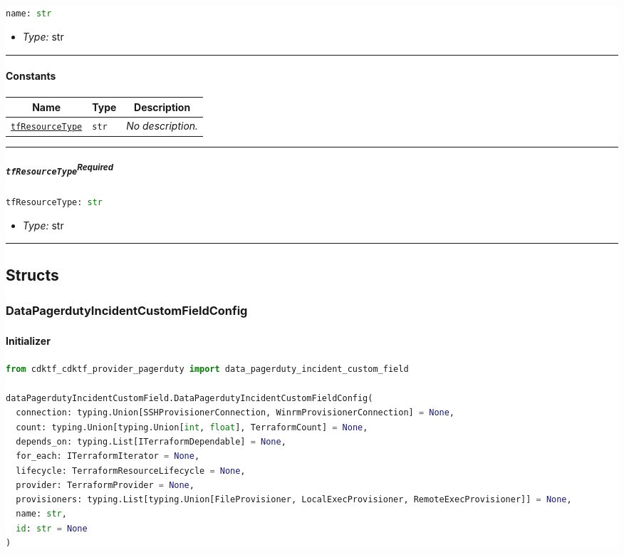 ```python
name: str
```

- *Type:* str

---

#### Constants <a name="Constants" id="Constants"></a>

| **Name** | **Type** | **Description** |
| --- | --- | --- |
| <code><a href="#@cdktf/provider-pagerduty.dataPagerdutyIncidentCustomField.DataPagerdutyIncidentCustomField.property.tfResourceType">tfResourceType</a></code> | <code>str</code> | *No description.* |

---

##### `tfResourceType`<sup>Required</sup> <a name="tfResourceType" id="@cdktf/provider-pagerduty.dataPagerdutyIncidentCustomField.DataPagerdutyIncidentCustomField.property.tfResourceType"></a>

```python
tfResourceType: str
```

- *Type:* str

---

## Structs <a name="Structs" id="Structs"></a>

### DataPagerdutyIncidentCustomFieldConfig <a name="DataPagerdutyIncidentCustomFieldConfig" id="@cdktf/provider-pagerduty.dataPagerdutyIncidentCustomField.DataPagerdutyIncidentCustomFieldConfig"></a>

#### Initializer <a name="Initializer" id="@cdktf/provider-pagerduty.dataPagerdutyIncidentCustomField.DataPagerdutyIncidentCustomFieldConfig.Initializer"></a>

```python
from cdktf_cdktf_provider_pagerduty import data_pagerduty_incident_custom_field

dataPagerdutyIncidentCustomField.DataPagerdutyIncidentCustomFieldConfig(
  connection: typing.Union[SSHProvisionerConnection, WinrmProvisionerConnection] = None,
  count: typing.Union[typing.Union[int, float], TerraformCount] = None,
  depends_on: typing.List[ITerraformDependable] = None,
  for_each: ITerraformIterator = None,
  lifecycle: TerraformResourceLifecycle = None,
  provider: TerraformProvider = None,
  provisioners: typing.List[typing.Union[FileProvisioner, LocalExecProvisioner, RemoteExecProvisioner]] = None,
  name: str,
  id: str = None
)
```
